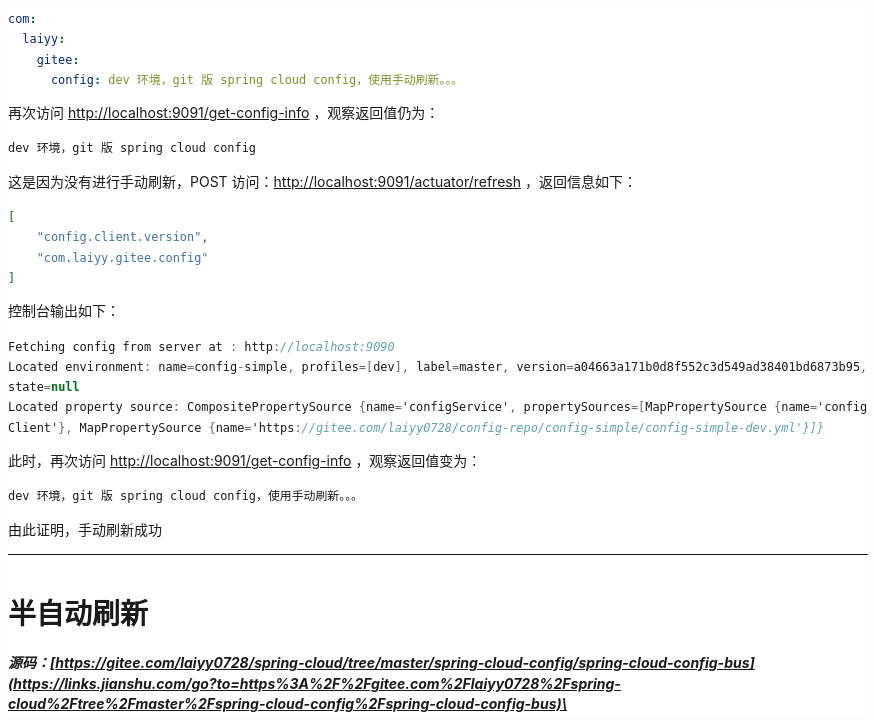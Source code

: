 

```yml
com:
  laiyy:
    gitee:
      config: dev 环境，git 版 spring cloud config，使用手动刷新。。。
```

再次访问 [http://localhost:9091/get-config-info](https://links.jianshu.com/go?to=http%3A%2F%2Flocalhost%3A9091%2Fget-config-info) ，观察返回值仍为：



```undefined
dev 环境，git 版 spring cloud config
```

这是因为没有进行手动刷新，POST 访问：[http://localhost:9091/actuator/refresh](https://links.jianshu.com/go?to=http%3A%2F%2Flocalhost%3A9091%2Factuator%2Frefresh) ，返回信息如下：



```json
[
    "config.client.version",
    "com.laiyy.gitee.config"
]
```

控制台输出如下：



```csharp
Fetching config from server at : http://localhost:9090
Located environment: name=config-simple, profiles=[dev], label=master, version=a04663a171b0d8f552c3d549ad38401bd6873b95, state=null
Located property source: CompositePropertySource {name='configService', propertySources=[MapPropertySource {name='configClient'}, MapPropertySource {name='https://gitee.com/laiyy0728/config-repo/config-simple/config-simple-dev.yml'}]}
```

此时，再次访问 [http://localhost:9091/get-config-info](https://links.jianshu.com/go?to=http%3A%2F%2Flocalhost%3A9091%2Fget-config-info) ，观察返回值变为：



```undefined
dev 环境，git 版 spring cloud config，使用手动刷新。。。
```

由此证明，手动刷新成功

------

# 半自动刷新

***源码：[https://gitee.com/laiyy0728/spring-cloud/tree/master/spring-cloud-config/spring-cloud-config-bus](https://links.jianshu.com/go?to=https%3A%2F%2Fgitee.com%2Flaiyy0728%2Fspring-cloud%2Ftree%2Fmaster%2Fspring-cloud-config%2Fspring-cloud-config-bus)\***
